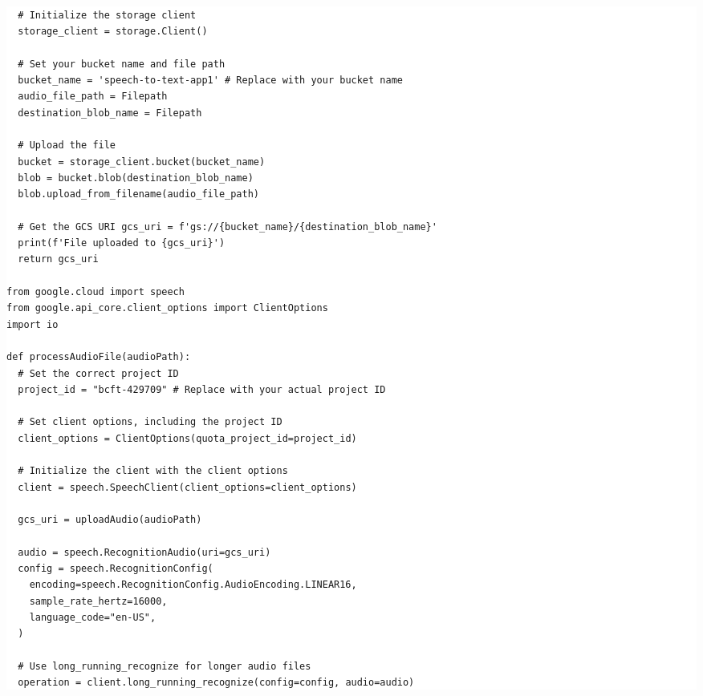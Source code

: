       # Initialize the storage client  
      storage_client = storage.Client()  
      
      # Set your bucket name and file path  
      bucket_name = 'speech-to-text-app1' # Replace with your bucket name  
      audio_file_path = Filepath  
      destination_blob_name = Filepath  

      # Upload the file  
      bucket = storage_client.bucket(bucket_name)  
      blob = bucket.blob(destination_blob_name)  
      blob.upload_from_filename(audio_file_path)  
      
      # Get the GCS URI gcs_uri = f'gs://{bucket_name}/{destination_blob_name}'  
      print(f'File uploaded to {gcs_uri}')  
      return gcs_uri  

    from google.cloud import speech  
    from google.api_core.client_options import ClientOptions  
    import io  
    
    def processAudioFile(audioPath):  
      # Set the correct project ID  
      project_id = "bcft-429709" # Replace with your actual project ID  

      # Set client options, including the project ID  
      client_options = ClientOptions(quota_project_id=project_id)  
      
      # Initialize the client with the client options  
      client = speech.SpeechClient(client_options=client_options) 
      
      gcs_uri = uploadAudio(audioPath)  
      
      audio = speech.RecognitionAudio(uri=gcs_uri)  
      config = speech.RecognitionConfig(  
        encoding=speech.RecognitionConfig.AudioEncoding.LINEAR16,  
        sample_rate_hertz=16000,  
        language_code="en-US",  
      )  
      
      # Use long_running_recognize for longer audio files  
      operation = client.long_running_recognize(config=config, audio=audio)  
      